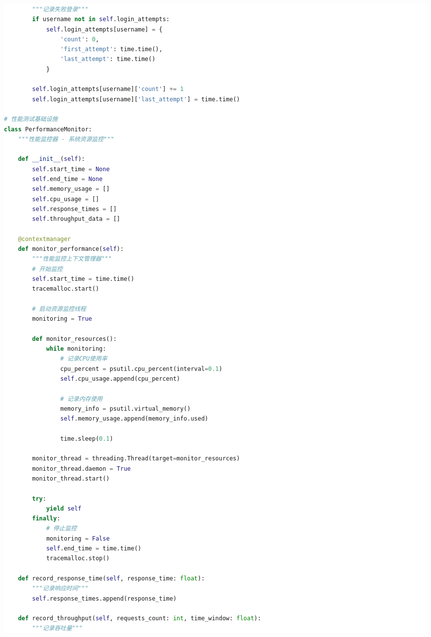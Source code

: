 ```python
        """记录失败登录"""
        if username not in self.login_attempts:
            self.login_attempts[username] = {
                'count': 0,
                'first_attempt': time.time(),
                'last_attempt': time.time()
            }
        
        self.login_attempts[username]['count'] += 1
        self.login_attempts[username]['last_attempt'] = time.time()

# 性能测试基础设施
class PerformanceMonitor:
    """性能监控器 - 系统资源监控"""
    
    def __init__(self):
        self.start_time = None
        self.end_time = None
        self.memory_usage = []
        self.cpu_usage = []
        self.response_times = []
        self.throughput_data = []
        
    @contextmanager
    def monitor_performance(self):
        """性能监控上下文管理器"""
        # 开始监控
        self.start_time = time.time()
        tracemalloc.start()
        
        # 启动资源监控线程
        monitoring = True
        
        def monitor_resources():
            while monitoring:
                # 记录CPU使用率
                cpu_percent = psutil.cpu_percent(interval=0.1)
                self.cpu_usage.append(cpu_percent)
                
                # 记录内存使用
                memory_info = psutil.virtual_memory()
                self.memory_usage.append(memory_info.used)
                
                time.sleep(0.1)
        
        monitor_thread = threading.Thread(target=monitor_resources)
        monitor_thread.daemon = True
        monitor_thread.start()
        
        try:
            yield self
        finally:
            # 停止监控
            monitoring = False
            self.end_time = time.time()
            tracemalloc.stop()
    
    def record_response_time(self, response_time: float):
        """记录响应时间"""
        self.response_times.append(response_time)
    
    def record_throughput(self, requests_count: int, time_window: float):
        """记录吞吐量"""
```